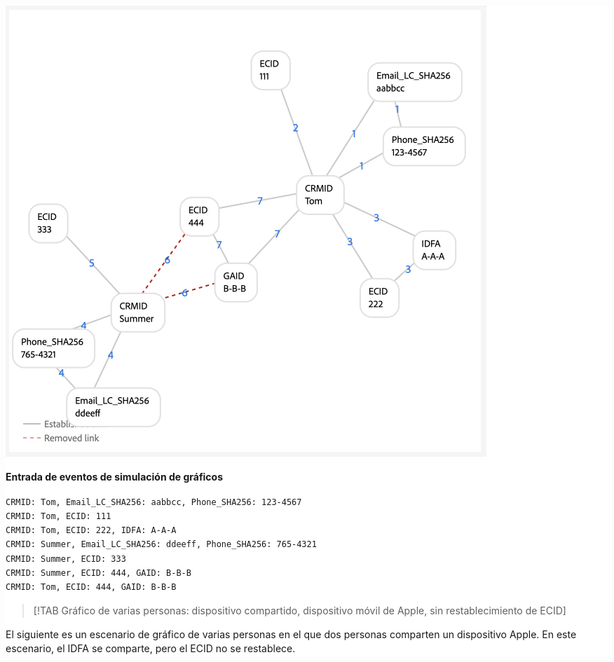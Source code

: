 ![Escenario de gráfico de varias personas en el que dos usuarios comparten un dispositivo móvil Android.](../images/graph-examples/shared_device_android.png)

**Entrada de eventos de simulación de gráficos**

```shell
CRMID: Tom, Email_LC_SHA256: aabbcc, Phone_SHA256: 123-4567
CRMID: Tom, ECID: 111
CRMID: Tom, ECID: 222, IDFA: A-A-A
CRMID: Summer, Email_LC_SHA256: ddeeff, Phone_SHA256: 765-4321
CRMID: Summer, ECID: 333
CRMID: Summer, ECID: 444, GAID: B-B-B
CRMID: Tom, ECID: 444, GAID: B-B-B
```

>[!TAB Gráfico de varias personas: dispositivo compartido, dispositivo móvil de Apple, sin restablecimiento de ECID]

El siguiente es un escenario de gráfico de varias personas en el que dos personas comparten un dispositivo Apple. En este escenario, el IDFA se comparte, pero el ECID no se restablece.
